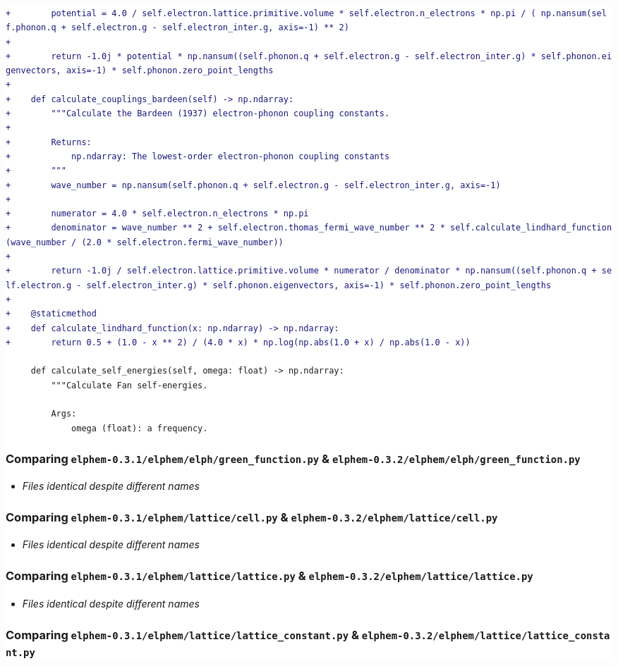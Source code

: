 ```diff
+        potential = 4.0 / self.electron.lattice.primitive.volume * self.electron.n_electrons * np.pi / ( np.nansum(self.phonon.q + self.electron.g - self.electron_inter.g, axis=-1) ** 2)
+        
+        return -1.0j * potential * np.nansum((self.phonon.q + self.electron.g - self.electron_inter.g) * self.phonon.eigenvectors, axis=-1) * self.phonon.zero_point_lengths
+
+    def calculate_couplings_bardeen(self) -> np.ndarray:
+        """Calculate the Bardeen (1937) electron-phonon coupling constants.
+
+        Returns:
+            np.ndarray: The lowest-order electron-phonon coupling constants
+        """
+        wave_number = np.nansum(self.phonon.q + self.electron.g - self.electron_inter.g, axis=-1)
+
+        numerator = 4.0 * self.electron.n_electrons * np.pi
+        denominator = wave_number ** 2 + self.electron.thomas_fermi_wave_number ** 2 * self.calculate_lindhard_function(wave_number / (2.0 * self.electron.fermi_wave_number))
+        
+        return -1.0j / self.electron.lattice.primitive.volume * numerator / denominator * np.nansum((self.phonon.q + self.electron.g - self.electron_inter.g) * self.phonon.eigenvectors, axis=-1) * self.phonon.zero_point_lengths
+    
+    @staticmethod
+    def calculate_lindhard_function(x: np.ndarray) -> np.ndarray:
+        return 0.5 + (1.0 - x ** 2) / (4.0 * x) * np.log(np.abs(1.0 + x) / np.abs(1.0 - x))
 
     def calculate_self_energies(self, omega: float) -> np.ndarray:
         """Calculate Fan self-energies.
 
         Args:
             omega (float): a frequency.
```

### Comparing `elphem-0.3.1/elphem/elph/green_function.py` & `elphem-0.3.2/elphem/elph/green_function.py`

 * *Files identical despite different names*

### Comparing `elphem-0.3.1/elphem/lattice/cell.py` & `elphem-0.3.2/elphem/lattice/cell.py`

 * *Files identical despite different names*

### Comparing `elphem-0.3.1/elphem/lattice/lattice.py` & `elphem-0.3.2/elphem/lattice/lattice.py`

 * *Files identical despite different names*

### Comparing `elphem-0.3.1/elphem/lattice/lattice_constant.py` & `elphem-0.3.2/elphem/lattice/lattice_constant.py`
